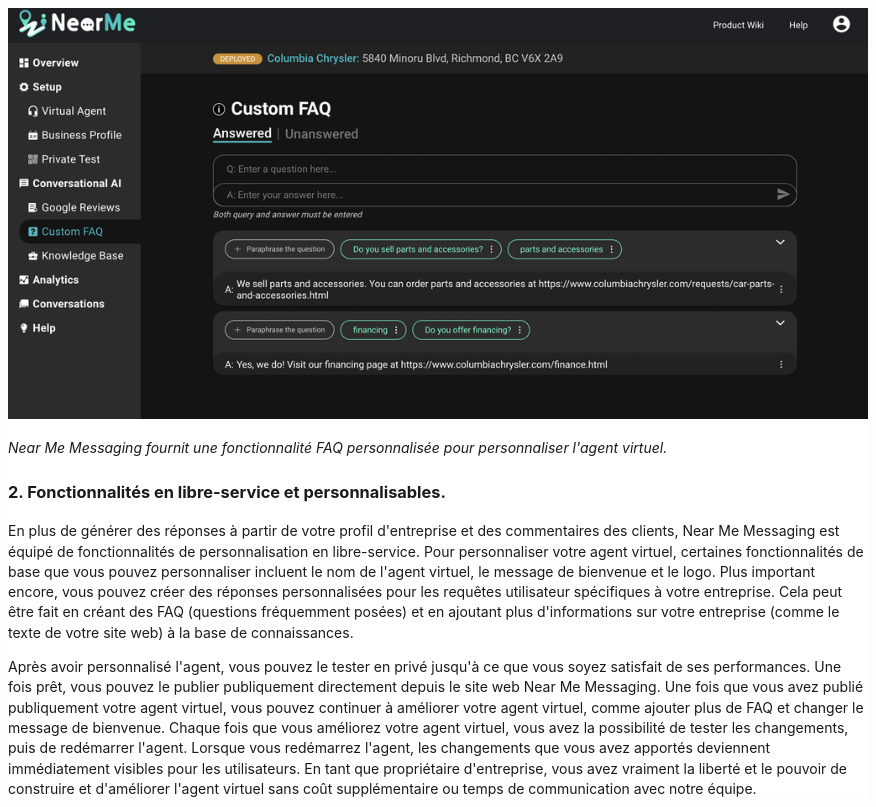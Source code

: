 <img src="/images/blog/12-near-me-messaging-complements-google-business-messages/2-custom-FAQ.png" alt="Near Me Messaging fournit une fonctionnalité FAQ personnalisée pour personnaliser l'agent virtuel"/>

*Near Me Messaging fournit une fonctionnalité FAQ personnalisée pour personnaliser l'agent virtuel.*
</center>

### 2. Fonctionnalités en libre-service et personnalisables.

En plus de générer des réponses à partir de votre profil d'entreprise et des commentaires des clients, Near Me Messaging est équipé de fonctionnalités de personnalisation en libre-service. Pour personnaliser votre agent virtuel, certaines fonctionnalités de base que vous pouvez personnaliser incluent le nom de l'agent virtuel, le message de bienvenue et le logo. Plus important encore, vous pouvez créer des réponses personnalisées pour les requêtes utilisateur spécifiques à votre entreprise. Cela peut être fait en créant des FAQ (questions fréquemment posées) et en ajoutant plus d'informations sur votre entreprise (comme le texte de votre site web) à la base de connaissances.

Après avoir personnalisé l'agent, vous pouvez le tester en privé jusqu'à ce que vous soyez satisfait de ses performances. Une fois prêt, vous pouvez le publier publiquement directement depuis le site web Near Me Messaging. Une fois que vous avez publié publiquement votre agent virtuel, vous pouvez continuer à améliorer votre agent virtuel, comme ajouter plus de FAQ et changer le message de bienvenue. Chaque fois que vous améliorez votre agent virtuel, vous avez la possibilité de tester les changements, puis de redémarrer l'agent. Lorsque vous redémarrez l'agent, les changements que vous avez apportés deviennent immédiatement visibles pour les utilisateurs. En tant que propriétaire d'entreprise, vous avez vraiment la liberté et le pouvoir de construire et d'améliorer l'agent virtuel sans coût supplémentaire ou temps de communication avec notre équipe.

<center>
